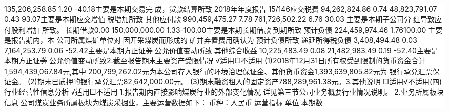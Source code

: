 135,206,258.85
1.20
-40.18主要是本期交易完
成，货款结算所致
2018年年度报告
15/146应交税费
94,262,824.86
0.74
48,823,791.07
0.43
93.07主要是本期应交增值
税增加所致
其他应付款
990,459,475.27
7.78
761,726,502.22
6.76
30.03
主要是本期子公司分
红导致应付股利增加
所致。
长期借款0.00
150,000,000.00
1.33-100.00主要是本期长期借款
到期所致
预计负债
224,459,974.46
1.76100.00
主要是报告期内，本
公司所属煤矿单位对
因开采煤炭而形成的
矿井弃置费用确认为
预计负债所致
递延所得税负债
3,408,494.48
0.03
7,164,253.79
0.06
-52.42主要是本期方正证券
公允价值变动所致
其他综合收益
10,225,483.49
0.08
21,482,983.49
0.19
-52.40主要是本期方正证券
公允价值变动所致2.截至报告期末主要资产受限情况
√适用□不适用
(1)2018年12月31日所有权受到限制的货币资金合计1,594,439,067.84元,其中
200,799,262.02元为本公司存入银行的环境治理保证金、其他货币资金1,393,639,805.82元为
银行承兑汇票保证金。
(2)期末已质押的银行承兑汇票82,642,000.00元。
(3)期末融资租入的固定资产788,289,961.38元。3.其他说明
□适用√不适用(四)
行业经营性信息分析
√适用□不适用
1.报告期内直接影响煤炭行业的外部变化情况
详见第三节公司业务概要行业情况说明。
2.业务所属板块信息
公司煤炭业务所属板块为煤炭采掘业，主要运营数据如下：
币种：人民币
运营指标
单位
本期数